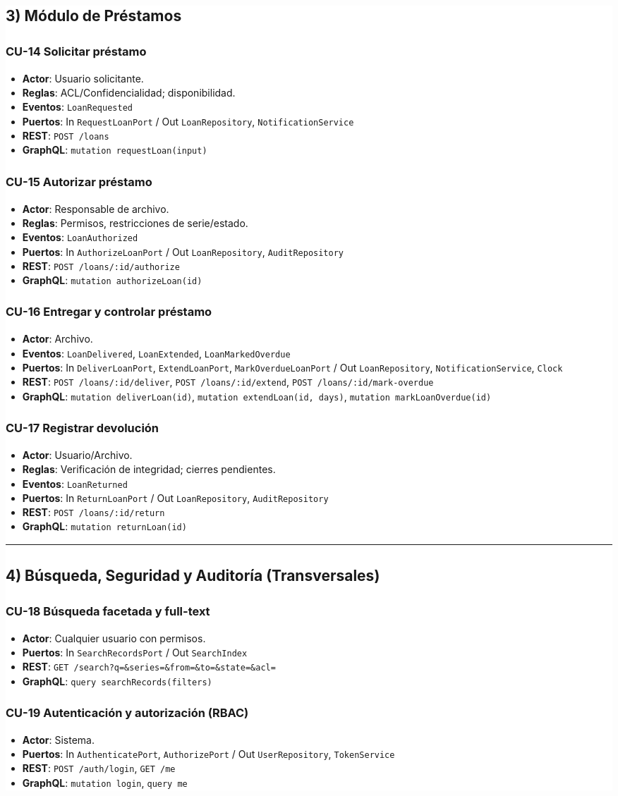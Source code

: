 
## 3) Módulo de Préstamos

### CU-14 Solicitar préstamo
- **Actor**: Usuario solicitante.
- **Reglas**: ACL/Confidencialidad; disponibilidad.
- **Eventos**: `LoanRequested`
- **Puertos**: In `RequestLoanPort` / Out `LoanRepository`, `NotificationService`
- **REST**: `POST /loans`
- **GraphQL**: `mutation requestLoan(input)`

### CU-15 Autorizar préstamo
- **Actor**: Responsable de archivo.
- **Reglas**: Permisos, restricciones de serie/estado.
- **Eventos**: `LoanAuthorized`
- **Puertos**: In `AuthorizeLoanPort` / Out `LoanRepository`, `AuditRepository`
- **REST**: `POST /loans/:id/authorize`
- **GraphQL**: `mutation authorizeLoan(id)`

### CU-16 Entregar y controlar préstamo
- **Actor**: Archivo.
- **Eventos**: `LoanDelivered`, `LoanExtended`, `LoanMarkedOverdue`
- **Puertos**: In `DeliverLoanPort`, `ExtendLoanPort`, `MarkOverdueLoanPort` / Out `LoanRepository`, `NotificationService`, `Clock`
- **REST**: `POST /loans/:id/deliver`, `POST /loans/:id/extend`, `POST /loans/:id/mark-overdue`
- **GraphQL**: `mutation deliverLoan(id)`, `mutation extendLoan(id, days)`, `mutation markLoanOverdue(id)`

### CU-17 Registrar devolución
- **Actor**: Usuario/Archivo.
- **Reglas**: Verificación de integridad; cierres pendientes.
- **Eventos**: `LoanReturned`
- **Puertos**: In `ReturnLoanPort` / Out `LoanRepository`, `AuditRepository`
- **REST**: `POST /loans/:id/return`
- **GraphQL**: `mutation returnLoan(id)`

---

## 4) Búsqueda, Seguridad y Auditoría (Transversales)

### CU-18 Búsqueda facetada y full-text
- **Actor**: Cualquier usuario con permisos.
- **Puertos**: In `SearchRecordsPort` / Out `SearchIndex`
- **REST**: `GET /search?q=&series=&from=&to=&state=&acl=`
- **GraphQL**: `query searchRecords(filters)`

### CU-19 Autenticación y autorización (RBAC)
- **Actor**: Sistema.
- **Puertos**: In `AuthenticatePort`, `AuthorizePort` / Out `UserRepository`, `TokenService`
- **REST**: `POST /auth/login`, `GET /me`
- **GraphQL**: `mutation login`, `query me`
